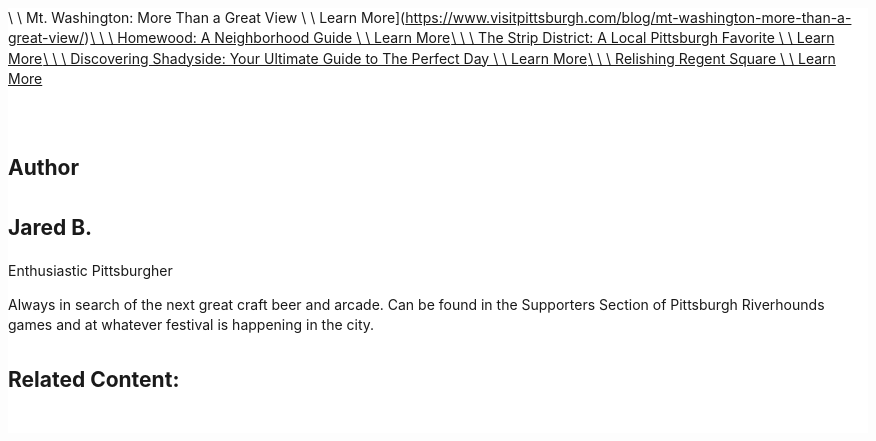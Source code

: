 \\
\\
Mt. Washington: More Than a Great View \\
\\
Learn More](https://www.visitpittsburgh.com/blog/mt-washington-more-than-a-great-view/)[![](data:image/svg+xml;charset=utf-8,%3Csvg%20xmlns%3D%27http%3A%2F%2Fwww.w3.org%2F2000%2Fsvg%27%20width%3D%271%27%20height%3D%271%27%20style%3D%27background%3Atransparent%27%2F%3E)\\
\\
\\
Homewood: A Neighborhood Guide \\
\\
Learn More](https://www.visitpittsburgh.com/blog/homewood-neighborhood-guide-pittsburgh/)[![](data:image/svg+xml;charset=utf-8,%3Csvg%20xmlns%3D%27http%3A%2F%2Fwww.w3.org%2F2000%2Fsvg%27%20width%3D%271%27%20height%3D%271%27%20style%3D%27background%3Atransparent%27%2F%3E)\\
\\
\\
The Strip District: A Local Pittsburgh Favorite \\
\\
Learn More](https://www.visitpittsburgh.com/blog/the-strip-district-a-local-pittsburgh-favorite/)[![Shadyside Pittsburgh PA](data:image/svg+xml;charset=utf-8,%3Csvg%20xmlns%3D%27http%3A%2F%2Fwww.w3.org%2F2000%2Fsvg%27%20width%3D%271%27%20height%3D%271%27%20style%3D%27background%3Atransparent%27%2F%3E)\\
\\
\\
Discovering Shadyside: Your Ultimate Guide to The Perfect Day \\
\\
Learn More](https://www.visitpittsburgh.com/blog/discovering-shadyside/)[![Exterior of 3 Rivers Outdoor Co. in Regent Square with kayaks and canoes out front.](data:image/svg+xml;charset=utf-8,%3Csvg%20xmlns%3D%27http%3A%2F%2Fwww.w3.org%2F2000%2Fsvg%27%20width%3D%271%27%20height%3D%271%27%20style%3D%27background%3Atransparent%27%2F%3E)\\
\\
\\
Relishing Regent Square \\
\\
Learn More](https://www.visitpittsburgh.com/blog/regent-square-pittsburgh/)

![Jared B.](data:image/svg+xml;charset=utf-8,%3Csvg%20xmlns%3D%27http%3A%2F%2Fwww.w3.org%2F2000%2Fsvg%27%20width%3D%271%27%20height%3D%271%27%20style%3D%27background%3Atransparent%27%2F%3E)

## Author

## Jared B.

Enthusiastic Pittsburgher

Always in search of the next great craft beer and arcade. Can be found in the Supporters Section of Pittsburgh Riverhounds games and at whatever festival is happening in the city.

## Related Content:

[![](data:image/svg+xml;charset=utf-8,%3Csvg%20xmlns%3D%27http%3A%2F%2Fwww.w3.org%2F2000%2Fsvg%27%20width%3D%271%27%20height%3D%271%27%20style%3D%27background%3Atransparent%27%2F%3E)](https://www.visitpittsburgh.com/directory/threadbare-cider-and-mead/)
